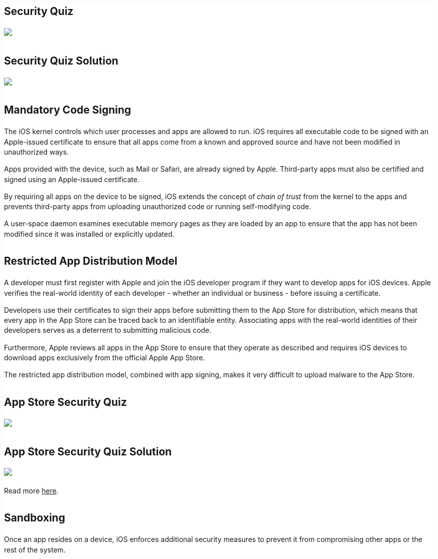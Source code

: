 ## Security Quiz
![](https://assets.omscs.io/4AA42396-DE28-4F4E-A5E9-19038D09F56B.png)

## Security Quiz Solution
![](https://assets.omscs.io/B9B9D6E5-BE56-49FF-A59F-C47ADFC8A716.png)

## Mandatory Code Signing
The iOS kernel controls which user processes and apps are allowed to run. iOS requires all executable code to be signed with an Apple-issued certificate to ensure that all apps come from a known and approved source and have not been modified in unauthorized ways.

Apps provided with the device, such as Mail or Safari, are already signed by Apple. Third-party apps must also be certified and signed using an Apple-issued certificate.

By requiring all apps on the device to be signed, iOS extends the concept of *chain of trust* from the kernel to the apps and prevents third-party apps from uploading unauthorized code or running self-modifying code.

A user-space daemon examines executable memory pages as they are loaded by an app to ensure that the app has not been modified since it was installed or explicitly updated.

## Restricted App Distribution Model
A developer must first register with Apple and join the iOS developer program if they want to develop apps for iOS devices. Apple verifies the real-world identity of each developer - whether an individual or business - before issuing a certificate.

Developers use their certificates to sign their apps before submitting them to the App Store for distribution, which means that every app in the App Store can be traced back to an identifiable entity. Associating apps with the real-world identities of their developers serves as a deterrent to submitting malicious code.

Furthermore, Apple reviews all apps in the App Store to ensure that they operate as described and requires iOS devices to download apps exclusively from the official Apple App Store.

The restricted app distribution model, combined with app signing, makes it very difficult to upload malware to the App Store.

## App Store Security Quiz
![](https://assets.omscs.io/F70A9C5D-E64F-4BBA-A8AC-4B827080A4AA.png)

## App Store Security Quiz Solution
![](https://assets.omscs.io/F55BD9F8-0B42-44EE-ABC9-2653B6FE11E0.png)

Read more [here](https://www.computerworld.com/article/2483867/researchers-outwit-apple--plant-malware-in-the-app-store.html).

## Sandboxing
Once an app resides on a device, iOS enforces additional security measures to prevent it from compromising other apps or the rest of the system.
